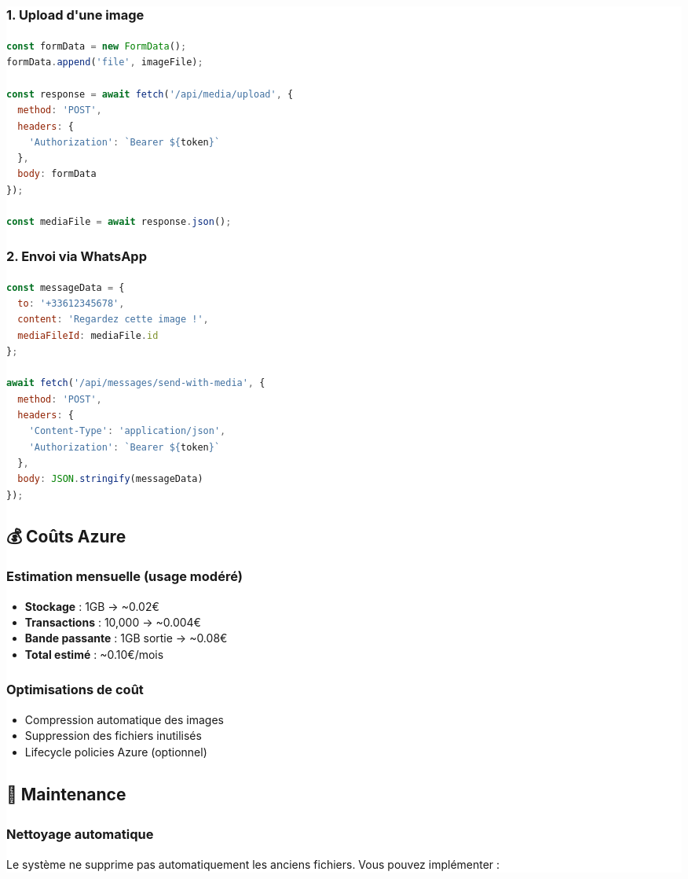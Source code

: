 ### 1. Upload d'une image
```javascript
const formData = new FormData();
formData.append('file', imageFile);

const response = await fetch('/api/media/upload', {
  method: 'POST',
  headers: {
    'Authorization': `Bearer ${token}`
  },
  body: formData
});

const mediaFile = await response.json();
```

### 2. Envoi via WhatsApp
```javascript
const messageData = {
  to: '+33612345678',
  content: 'Regardez cette image !',
  mediaFileId: mediaFile.id
};

await fetch('/api/messages/send-with-media', {
  method: 'POST',
  headers: {
    'Content-Type': 'application/json',
    'Authorization': `Bearer ${token}`
  },
  body: JSON.stringify(messageData)
});
```

## 💰 Coûts Azure

### Estimation mensuelle (usage modéré)
- **Stockage** : 1GB → ~0.02€
- **Transactions** : 10,000 → ~0.004€
- **Bande passante** : 1GB sortie → ~0.08€
- **Total estimé** : ~0.10€/mois

### Optimisations de coût
- Compression automatique des images
- Suppression des fichiers inutilisés
- Lifecycle policies Azure (optionnel)

## 🔧 Maintenance

### Nettoyage automatique
Le système ne supprime pas automatiquement les anciens fichiers. Vous pouvez implémenter :

